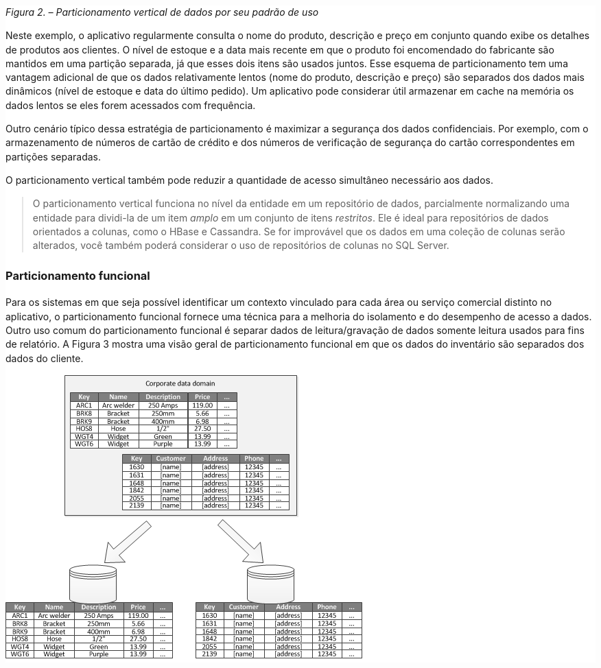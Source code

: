 _Figura 2. – Particionamento vertical de dados por seu padrão de uso_

Neste exemplo, o aplicativo regularmente consulta o nome do produto, descrição e preço em conjunto quando exibe os detalhes de produtos aos clientes. O nível de estoque e a data mais recente em que o produto foi encomendado do fabricante são mantidos em uma partição separada, já que esses dois itens são usados juntos. Esse esquema de particionamento tem uma vantagem adicional de que os dados relativamente lentos (nome do produto, descrição e preço) são separados dos dados mais dinâmicos (nível de estoque e data do último pedido). Um aplicativo pode considerar útil armazenar em cache na memória os dados lentos se eles forem acessados com frequência.

Outro cenário típico dessa estratégia de particionamento é maximizar a segurança dos dados confidenciais. Por exemplo, com o armazenamento de números de cartão de crédito e dos números de verificação de segurança do cartão correspondentes em partições separadas.

O particionamento vertical também pode reduzir a quantidade de acesso simultâneo necessário aos dados.

> O particionamento vertical funciona no nível da entidade em um repositório de dados, parcialmente normalizando uma entidade para dividi-la de um item _amplo_ em um conjunto de itens _restritos_. Ele é ideal para repositórios de dados orientados a colunas, como o HBase e Cassandra. Se for improvável que os dados em uma coleção de colunas serão alterados, você também poderá considerar o uso de repositórios de colunas no SQL Server.

### Particionamento funcional

Para os sistemas em que seja possível identificar um contexto vinculado para cada área ou serviço comercial distinto no aplicativo, o particionamento funcional fornece uma técnica para a melhoria do isolamento e do desempenho de acesso a dados. Outro uso comum do particionamento funcional é separar dados de leitura/gravação de dados somente leitura usados para fins de relatório. A Figura 3 mostra uma visão geral de particionamento funcional em que os dados do inventário são separados dos dados do cliente.

![](media/best-practices-data-partitioning/DataPartitioning03.png)
